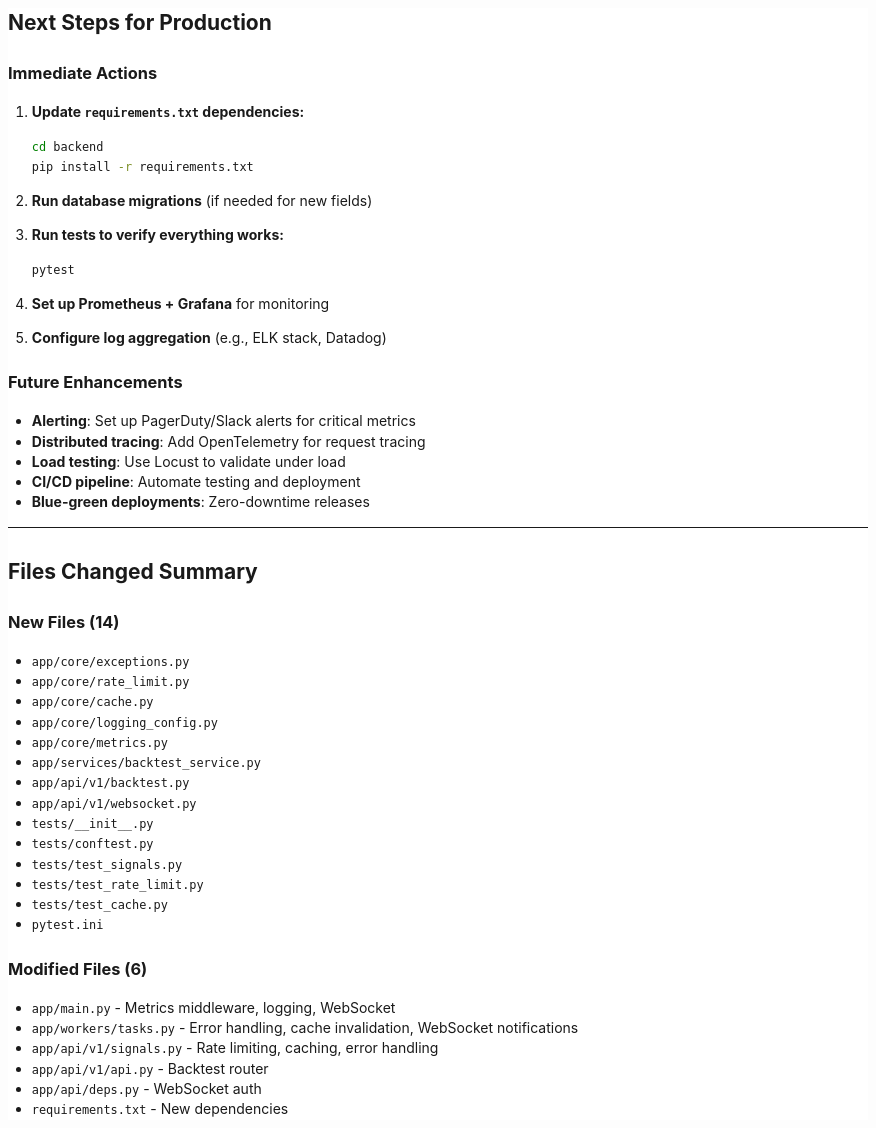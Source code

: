 
## Next Steps for Production

### Immediate Actions

1. **Update `requirements.txt` dependencies:**
   ```bash
   cd backend
   pip install -r requirements.txt
   ```

2. **Run database migrations** (if needed for new fields)

3. **Run tests to verify everything works:**
   ```bash
   pytest
   ```

4. **Set up Prometheus + Grafana** for monitoring

5. **Configure log aggregation** (e.g., ELK stack, Datadog)

### Future Enhancements

- **Alerting**: Set up PagerDuty/Slack alerts for critical metrics
- **Distributed tracing**: Add OpenTelemetry for request tracing
- **Load testing**: Use Locust to validate under load
- **CI/CD pipeline**: Automate testing and deployment
- **Blue-green deployments**: Zero-downtime releases

---

## Files Changed Summary

### New Files (14)
- `app/core/exceptions.py`
- `app/core/rate_limit.py`
- `app/core/cache.py`
- `app/core/logging_config.py`
- `app/core/metrics.py`
- `app/services/backtest_service.py`
- `app/api/v1/backtest.py`
- `app/api/v1/websocket.py`
- `tests/__init__.py`
- `tests/conftest.py`
- `tests/test_signals.py`
- `tests/test_rate_limit.py`
- `tests/test_cache.py`
- `pytest.ini`

### Modified Files (6)
- `app/main.py` - Metrics middleware, logging, WebSocket
- `app/workers/tasks.py` - Error handling, cache invalidation, WebSocket notifications
- `app/api/v1/signals.py` - Rate limiting, caching, error handling
- `app/api/v1/api.py` - Backtest router
- `app/api/deps.py` - WebSocket auth
- `requirements.txt` - New dependencies
